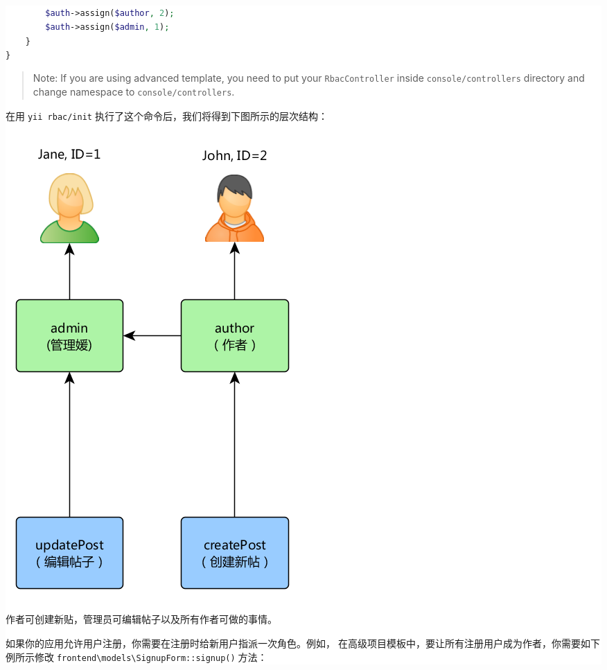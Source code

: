 ```php
        $auth->assign($author, 2);
        $auth->assign($admin, 1);
    }
}
```

> Note: If you are using advanced template, you need to put your `RbacController` inside `console/controllers` directory
  and change namespace to `console/controllers`.

在用 `yii rbac/init` 执行了这个命令后，我们将得到下图所示的层次结构：

![Simple RBAC hierarchy](images/rbac-hierarchy-1.png "简单的 RBAC 层次结构示意图")

作者可创建新贴，管理员可编辑帖子以及所有作者可做的事情。

如果你的应用允许用户注册，你需要在注册时给新用户指派一次角色。例如，
在高级项目模板中，要让所有注册用户成为作者，你需要如下例所示修改
`frontend\models\SignupForm::signup()` 方法：

